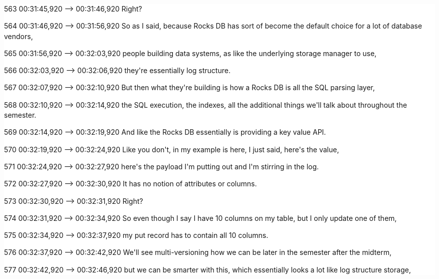 563
00:31:45,920 --> 00:31:46,920
Right?

564
00:31:46,920 --> 00:31:56,920
So as I said, because Rocks DB has sort of become the default choice for a lot of database vendors,

565
00:31:56,920 --> 00:32:03,920
people building data systems, as like the underlying storage manager to use,

566
00:32:03,920 --> 00:32:06,920
they're essentially log structure.

567
00:32:07,920 --> 00:32:10,920
But then what they're building is how a Rocks DB is all the SQL parsing layer,

568
00:32:10,920 --> 00:32:14,920
the SQL execution, the indexes, all the additional things we'll talk about throughout the semester.

569
00:32:14,920 --> 00:32:19,920
And like the Rocks DB essentially is providing a key value API.

570
00:32:19,920 --> 00:32:24,920
Like you don't, in my example is here, I just said, here's the value,

571
00:32:24,920 --> 00:32:27,920
here's the payload I'm putting out and I'm stirring in the log.

572
00:32:27,920 --> 00:32:30,920
It has no notion of attributes or columns.

573
00:32:30,920 --> 00:32:31,920
Right?

574
00:32:31,920 --> 00:32:34,920
So even though I say I have 10 columns on my table, but I only update one of them,

575
00:32:34,920 --> 00:32:37,920
my put record has to contain all 10 columns.

576
00:32:37,920 --> 00:32:42,920
We'll see multi-versioning how we can be later in the semester after the midterm,

577
00:32:42,920 --> 00:32:46,920
but we can be smarter with this, which essentially looks a lot like log structure storage,
